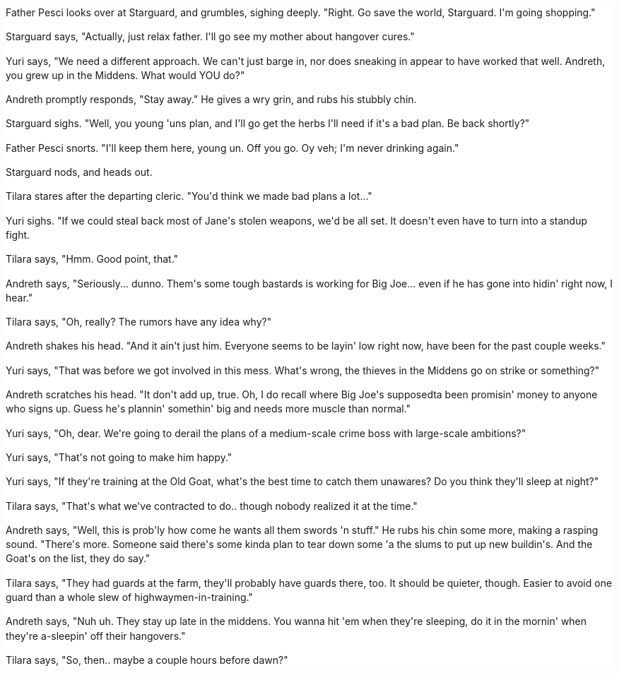 Father Pesci looks over at Starguard, and grumbles, sighing deeply. "Right. Go save the world, Starguard. I'm going shopping."

Starguard says, "Actually, just relax father. I'll go see my mother about hangover cures."

Yuri says, "We need a different approach. We can't just barge in, nor does sneaking in appear to have worked that well. Andreth, you grew up in the Middens. What would YOU do?"

Andreth promptly responds, "Stay away." He gives a wry grin, and rubs his stubbly chin.

Starguard sighs. "Well, you young 'uns plan, and I'll go get the herbs I'll need if it's a bad plan. Be back shortly?"

Father Pesci snorts. "I'll keep them here, young un. Off you go. Oy veh; I'm never drinking again."

Starguard nods, and heads out.

Tilara stares after the departing cleric. "You'd think we made bad plans a lot..."

Yuri sighs. "If we could steal back most of Jane's stolen weapons, we'd be all set. It doesn't even have to turn into a standup fight.

Tilara says, "Hmm. Good point, that."

Andreth says, "Seriously... dunno. Them's some tough bastards is working for Big Joe... even if he has gone into hidin' right now, I hear."

Tilara says, "Oh, really? The rumors have any idea why?"

Andreth shakes his head. "And it ain't just him. Everyone seems to be layin' low right now, have been for the past couple weeks."

Yuri says, "That was before we got involved in this mess. What's wrong, the thieves in the Middens go on strike or something?"

Andreth scratches his head. "It don't add up, true. Oh, I do recall where Big Joe's supposedta been promisin' money to anyone who signs up. Guess he's plannin' somethin' big and needs more muscle than normal."

Yuri says, "Oh, dear. We're going to derail the plans of a medium-scale crime boss with large-scale ambitions?"

Yuri says, "That's not going to make him happy."

Yuri says, "If they're training at the Old Goat, what's the best time to catch them unawares? Do you think they'll sleep at night?"

Tilara says, "That's what we've contracted to do.. though nobody realized it at the time."

Andreth says, "Well, this is prob'ly how come he wants all them swords 'n stuff." He rubs his chin some more, making a rasping sound. "There's more. Someone said there's some kinda plan to tear down some 'a the slums to put up new buildin's. And the Goat's on the list, they do say."

Tilara says, "They had guards at the farm, they'll probably have guards there, too. It should be quieter, though. Easier to avoid one guard than a whole slew of highwaymen-in-training."

Andreth says, "Nuh uh. They stay up late in the middens. You wanna hit 'em when they're sleeping, do it in the mornin' when they're a-sleepin' off their hangovers."

Tilara says, "So, then.. maybe a couple hours before dawn?"
